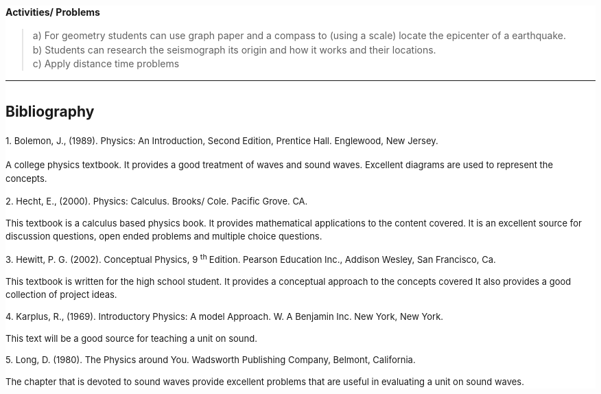 <p>
  <b>
   Activities/ Problems
  </b>
 </p>

<blockquote>
  <dl>
   <dt>
    a) For geometry students can use graph paper and a compass to (using a scale) locate the epicenter of a earthquake.
    <dt>
     b) Students can research the seismograph its origin and how it works and their locations.
     <dt>
      c) Apply distance time problems
     </dt>
    </dt>
   </dt>
  </dl>
 </blockquote>
<hr/>
 <h2>
  Bibliography
 </h2>
 <p>
  <font size="-1">
   1. Bolemon, J., (1989). Physics: An Introduction, Second Edition, Prentice Hall. Englewood, New Jersey.
   <p>
    A college physics textbook. It provides a good treatment of waves and sound waves.  Excellent diagrams are used to represent the concepts.
   </p>
<p>
    2. Hecht, E., (2000). Physics: Calculus. Brooks/ Cole. Pacific Grove. CA.
   </p>
   <p>
    This textbook is a calculus based physics book. It provides mathematical applications to the content covered.  It is an excellent source for discussion questions, open ended problems and multiple choice questions.
   </p>
<p>
    3. Hewitt, P. G. (2002). Conceptual Physics, 9
    <sup>
     th
    </sup>
    Edition. Pearson Education Inc., Addison Wesley, San Francisco, Ca.
   </p>
   <p>
    This textbook is written for the high school student. It provides a conceptual approach to the concepts covered It also provides a good collection of project ideas.
   </p>
<p>
    4. Karplus, R., (1969).  Introductory Physics: A model Approach.  W. A Benjamin     Inc. New York, New York.
   </p>
   <p>
    This text will be a good source for teaching a unit on sound.
   </p>
<p>
    5. Long, D. (1980). The Physics around You.  Wadsworth Publishing Company, Belmont, California.
   </p>
   <p>
    The chapter that is devoted to sound waves provide excellent problems that are useful in evaluating a unit on sound waves.